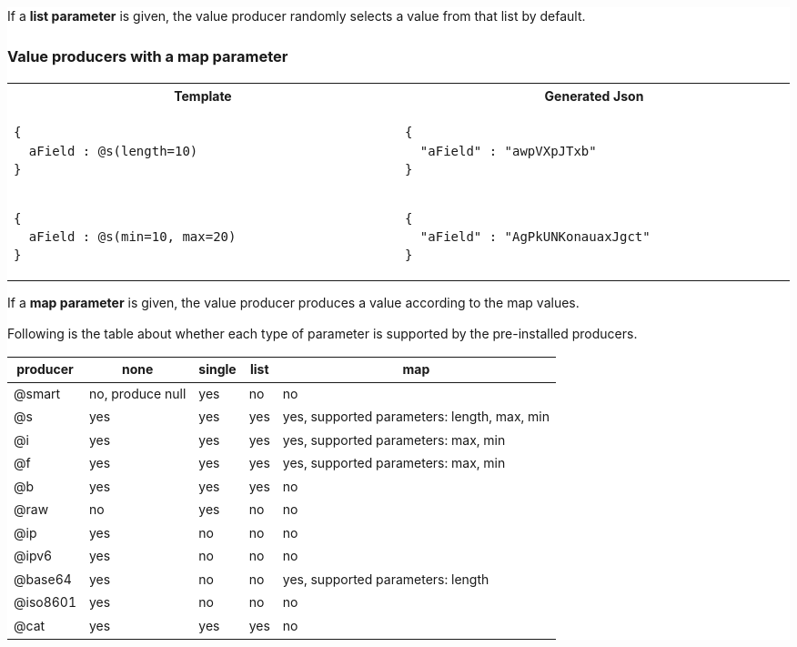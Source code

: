 If a **list parameter** is given, the value producer randomly selects a value from that list by default.

### Value producers with a map parameter
<table><tr><th width="600">Template</th><th width="50%">Generated Json</th></tr>
<tr><td><pre>
{
  aField : @s(length=10)
}
</pre></td><td><pre>
{
  "aField" : "awpVXpJTxb"
}
</pre></td></tr>
<tr><td><pre>
{
  aField : @s(min=10, max=20)
}
</pre></td><td><pre>
{
  "aField" : "AgPkUNKonauaxJgct"
}
</pre></td></tr>
</table>

If a **map parameter** is given, the value producer produces a value according to the map values. 

Following is the table about whether each type of parameter is supported by the pre-installed producers.

| producer |  none              | single | list | map |
| ---      | ---                | ---    | ---  | --- |
| @smart   | no, produce null   | yes    | no   | no |
| @s       | yes                | yes    | yes  | yes, supported parameters: length, max, min |
| @i       | yes                | yes    | yes  | yes, supported parameters: max, min |
| @f       | yes                | yes    | yes  | yes, supported parameters: max, min |
| @b       | yes                | yes    | yes  | no |
| @raw     | no                 | yes    | no   | no |
| @ip      | yes                | no     | no   | no |
| @ipv6    | yes                | no     | no   | no |
| @base64  | yes                | no     | no   | yes, supported parameters: length |
| @iso8601 | yes                | no     | no   | no |
| @cat     | yes                | yes    | yes  | no |

